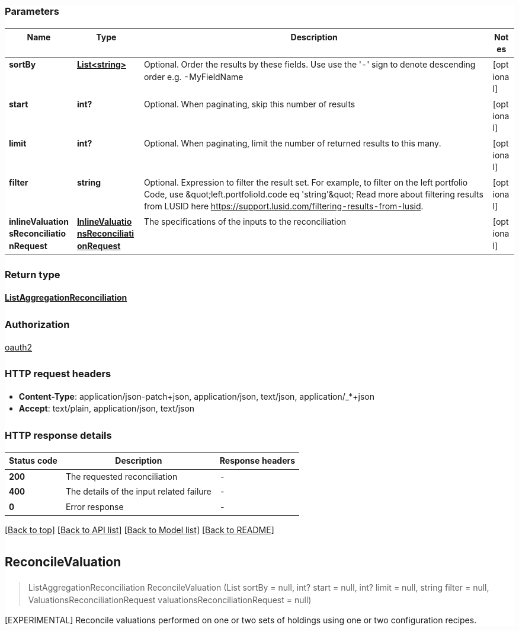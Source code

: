 ### Parameters


Name | Type | Description  | Notes
------------- | ------------- | ------------- | -------------
 **sortBy** | [**List&lt;string&gt;**](string.md)| Optional. Order the results by these fields. Use use the &#39;-&#39; sign to denote descending order e.g. -MyFieldName | [optional] 
 **start** | **int?**| Optional. When paginating, skip this number of results | [optional] 
 **limit** | **int?**| Optional. When paginating, limit the number of returned results to this many. | [optional] 
 **filter** | **string**| Optional. Expression to filter the result set.              For example, to filter on the left portfolio Code, use \&quot;left.portfolioId.code eq &#39;string&#39;\&quot;              Read more about filtering results from LUSID here https://support.lusid.com/filtering-results-from-lusid. | [optional] 
 **inlineValuationsReconciliationRequest** | [**InlineValuationsReconciliationRequest**](InlineValuationsReconciliationRequest.md)| The specifications of the inputs to the reconciliation | [optional] 

### Return type

[**ListAggregationReconciliation**](ListAggregationReconciliation.md)

### Authorization

[oauth2](../README.md#oauth2)

### HTTP request headers

- **Content-Type**: application/json-patch+json, application/json, text/json, application/_*+json
- **Accept**: text/plain, application/json, text/json

### HTTP response details
| Status code | Description | Response headers |
|-------------|-------------|------------------|
| **200** | The requested reconciliation |  -  |
| **400** | The details of the input related failure |  -  |
| **0** | Error response |  -  |

[[Back to top]](#)
[[Back to API list]](../README.md#documentation-for-api-endpoints)
[[Back to Model list]](../README.md#documentation-for-models)
[[Back to README]](../README.md)


## ReconcileValuation

> ListAggregationReconciliation ReconcileValuation (List<string> sortBy = null, int? start = null, int? limit = null, string filter = null, ValuationsReconciliationRequest valuationsReconciliationRequest = null)

[EXPERIMENTAL] Reconcile valuations performed on one or two sets of holdings using one or two configuration recipes.

